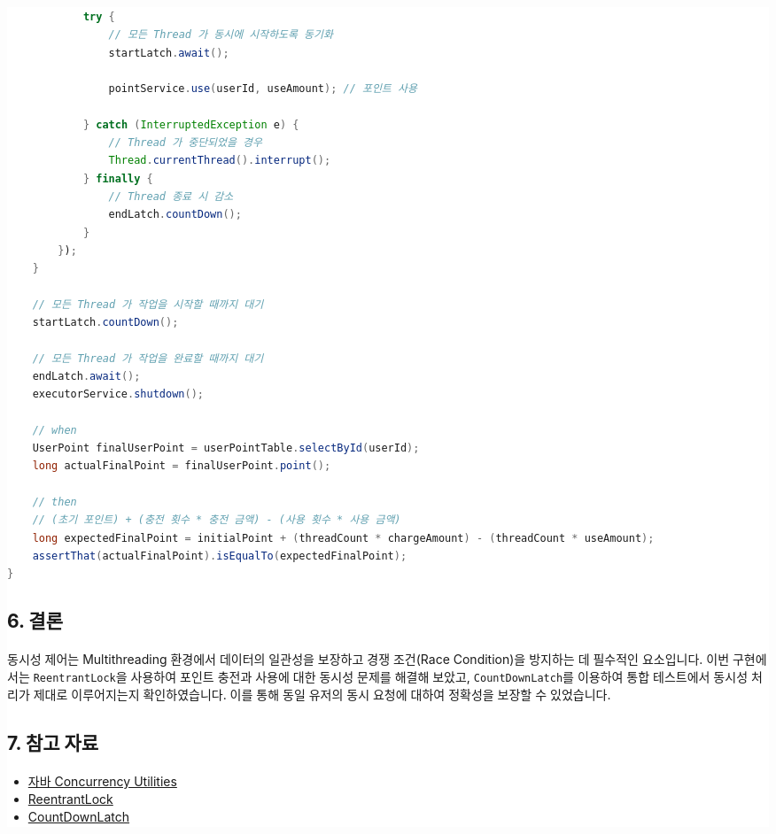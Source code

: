 ```java
            try {
                // 모든 Thread 가 동시에 시작하도록 동기화
                startLatch.await();
            
                pointService.use(userId, useAmount); // 포인트 사용
            
            } catch (InterruptedException e) {
                // Thread 가 중단되었을 경우
                Thread.currentThread().interrupt();
            } finally {
                // Thread 종료 시 감소
                endLatch.countDown();
            }
        });
    }

    // 모든 Thread 가 작업을 시작할 때까지 대기
    startLatch.countDown();

    // 모든 Thread 가 작업을 완료할 때까지 대기
    endLatch.await();
    executorService.shutdown();

    // when
    UserPoint finalUserPoint = userPointTable.selectById(userId);
    long actualFinalPoint = finalUserPoint.point();

    // then
    // (초기 포인트) + (충전 횟수 * 충전 금액) - (사용 횟수 * 사용 금액)
    long expectedFinalPoint = initialPoint + (threadCount * chargeAmount) - (threadCount * useAmount);
    assertThat(actualFinalPoint).isEqualTo(expectedFinalPoint);
}
```

## 6. 결론

동시성 제어는 Multithreading 환경에서 데이터의 일관성을 보장하고 경쟁 조건(Race Condition)을 방지하는 데 필수적인 요소입니다. 이번 구현에서는 `ReentrantLock`을 사용하여 포인트 충전과 사용에 대한 동시성 문제를 해결해 보았고, `CountDownLatch`를 이용하여 통합 테스트에서 동시성 처리가 제대로 이루어지는지 확인하였습니다. 이를 통해 동일 유저의 동시 요청에 대하여 정확성을 보장할 수 있었습니다.

## 7. 참고 자료

- [자바 Concurrency Utilities](https://docs.oracle.com/javase/8/docs/api/java/util/concurrent/package-summary.html)
- [ReentrantLock](https://docs.oracle.com/javase/8/docs/api/java/util/concurrent/locks/ReentrantLock.html)
- [CountDownLatch](https://docs.oracle.com/javase/8/docs/api/java/util/concurrent/CountDownLatch.html)